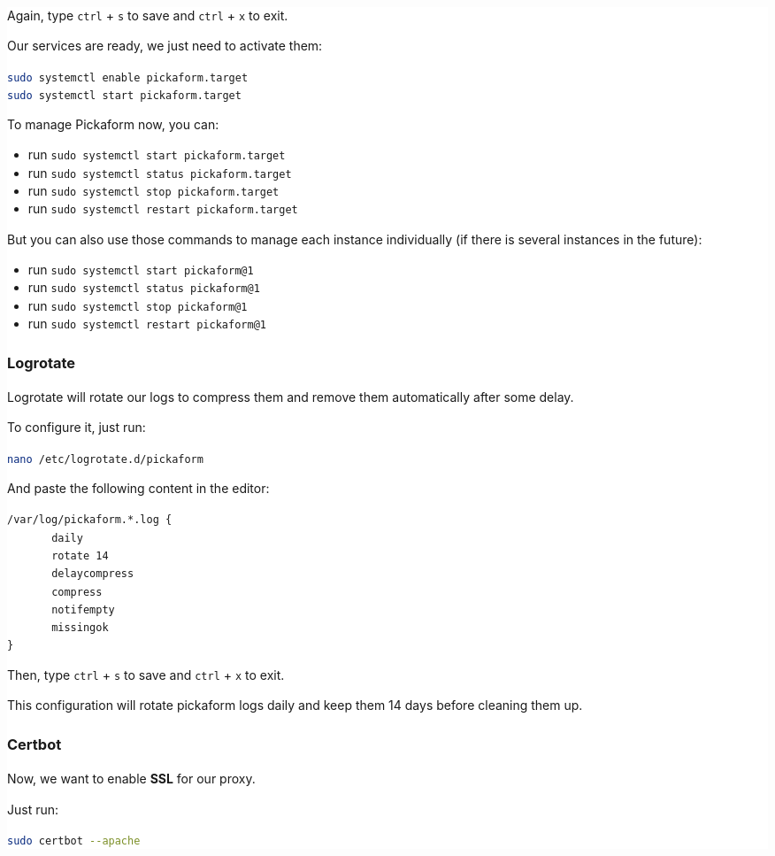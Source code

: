 Again, type `ctrl` + `s` to save and `ctrl` + `x` to exit.

Our services are ready, we just need to activate them:

```bash
sudo systemctl enable pickaform.target
sudo systemctl start pickaform.target
```

To manage Pickaform now, you can:

- run `sudo systemctl start pickaform.target`
- run `sudo systemctl status pickaform.target`
- run `sudo systemctl stop pickaform.target`
- run `sudo systemctl restart pickaform.target`

But you can also use those commands to manage each instance individually (if there is several instances in the future):

- run `sudo systemctl start pickaform@1`
- run `sudo systemctl status pickaform@1`
- run `sudo systemctl stop pickaform@1`
- run `sudo systemctl restart pickaform@1`

### Logrotate

Logrotate will rotate our logs to compress them and remove them automatically after some delay.

To configure it, just run:

```bash
nano /etc/logrotate.d/pickaform
```

And paste the following content in the editor:

```
/var/log/pickaform.*.log {
       daily
       rotate 14
       delaycompress
       compress
       notifempty
       missingok
}
```

Then, type `ctrl` + `s` to save and `ctrl` + `x` to exit.

This configuration will rotate pickaform logs daily and keep them 14 days before cleaning them up.

### Certbot

Now, we want to enable **SSL** for our proxy.

Just run:

```bash
sudo certbot --apache
```
